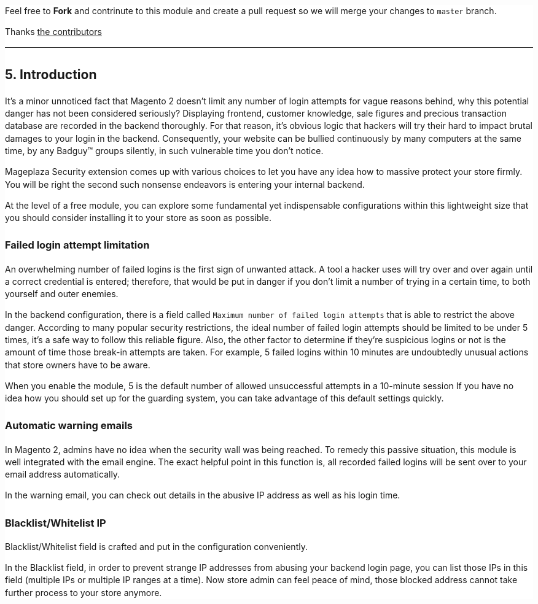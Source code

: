 Feel free to **Fork** and contrinute to this module and create a pull request so we will merge your changes to `master` branch.

Thanks [the contributors](https://github.com/mageplaza/magento-2-security/graphs/contributors)

--------

## 5. Introduction
It’s a minor unnoticed fact that Magento 2 doesn’t limit any number of login attempts for vague reasons behind, why this potential danger has not been considered seriously? Displaying frontend, customer knowledge, sale figures and precious transaction database are recorded in the backend thoroughly. For that reason, it’s obvious logic that hackers will try their hard to impact brutal damages to your login in the backend. Consequently, your website can be bullied continuously by many computers at the same time, by any Badguy™ groups silently, in such vulnerable time you don’t notice.

Mageplaza Security extension comes up with various choices to let you have any idea how to massive protect your store firmly. You will be right the second such nonsense endeavors is entering your internal backend.

At the level of a free module, you can explore some fundamental yet indispensable configurations within this lightweight size that you should consider installing it to your store as soon as possible.
 
### Failed login attempt limitation
An overwhelming number of failed logins is the first sign of unwanted attack. A tool a hacker uses will try over and over again until a correct credential is entered; therefore, that would be put in danger if you don’t limit a number of trying in a certain time, to both yourself and outer enemies.

In the backend configuration, there is a field called `Maximum number of failed login attempts` that is able to restrict the above danger. According to many popular security restrictions, the ideal number of failed login attempts should be limited to be under 5 times, it’s a safe way to follow this reliable figure. Also, the other factor to determine if they’re suspicious logins or not is the amount of time those break-in attempts are taken. For example, 5 failed logins within 10 minutes are undoubtedly unusual actions that store owners have to be aware.

When you enable the module, 5 is the default number of allowed unsuccessful attempts in a 10-minute session If you have no idea how you should set up for the guarding system, you can take advantage of this default settings quickly.

### Automatic warning emails
In Magento 2, admins have no idea when the security wall was being reached. To remedy this passive situation, this module is well integrated with the email engine. The exact helpful point in this function is, all recorded failed logins will be sent over to your email address automatically. 

In the warning email, you can check out details in the abusive IP address as well as his login time. 

### Blacklist/Whitelist IP
Blacklist/Whitelist field is crafted and put in the configuration conveniently. 

In the Blacklist field, in order to prevent strange IP addresses from abusing your backend login page, you can list those IPs in this field (multiple IPs or multiple IP ranges at a time). Now store admin can feel peace of mind, those blocked address cannot take further process to your store anymore.
